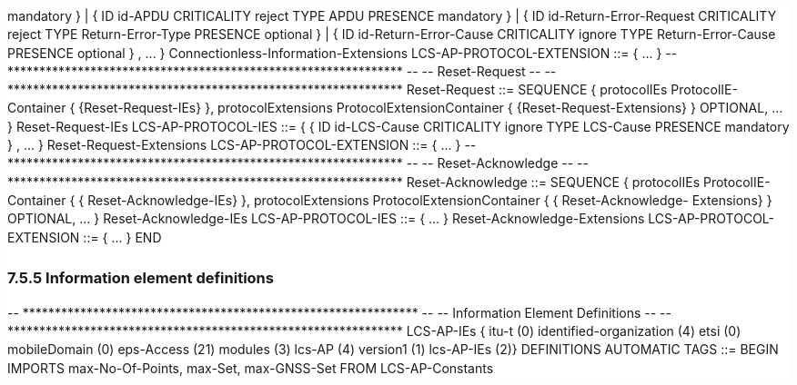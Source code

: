 mandatory } \|
{ ID id-APDU CRITICALITY reject TYPE APDU PRESENCE mandatory } \|
{ ID id-Return-Error-Request CRITICALITY reject TYPE Return-Error-Type
PRESENCE optional } \|
{ ID id-Return-Error-Cause CRITICALITY ignore TYPE Return-Error-Cause PRESENCE
optional } ,
...
}
Connectionless-Information-Extensions LCS-AP-PROTOCOL-EXTENSION ::= {
...
}
\-- **************************************************************
\--
\-- Reset-Request
\--
\-- **************************************************************
Reset-Request ::= SEQUENCE {
protocolIEs ProtocolIE-Container { {Reset-Request-IEs} },
protocolExtensions ProtocolExtensionContainer { {Reset-Request-Extensions} }
OPTIONAL,
...
}
Reset-Request-IEs LCS-AP-PROTOCOL-IES ::= {
{ ID id-LCS-Cause CRITICALITY ignore TYPE LCS-Cause PRESENCE mandatory } ,
...
}
Reset-Request-Extensions LCS-AP-PROTOCOL-EXTENSION ::= {
...
}
\-- **************************************************************
\--
\-- Reset-Acknowledge
\--
\-- **************************************************************
Reset-Acknowledge ::= SEQUENCE {
protocolIEs ProtocolIE-Container { { Reset-Acknowledge-IEs} },
protocolExtensions ProtocolExtensionContainer { { Reset-Acknowledge-
Extensions} } OPTIONAL,
...
}
Reset-Acknowledge-IEs LCS-AP-PROTOCOL-IES ::= {
...
}
Reset-Acknowledge-Extensions LCS-AP-PROTOCOL-EXTENSION ::= {
...
}
END
### 7.5.5 Information element definitions
\-- **************************************************************
\--
\-- Information Element Definitions
\--
\-- **************************************************************
LCS-AP-IEs {
itu-t (0) identified-organization (4) etsi (0) mobileDomain (0)
eps-Access (21) modules (3) lcs-AP (4) version1 (1) lcs-AP-IEs (2)}
DEFINITIONS AUTOMATIC TAGS ::=
BEGIN
IMPORTS
max-No-Of-Points,
max-Set,
max-GNSS-Set
FROM LCS-AP-Constants
